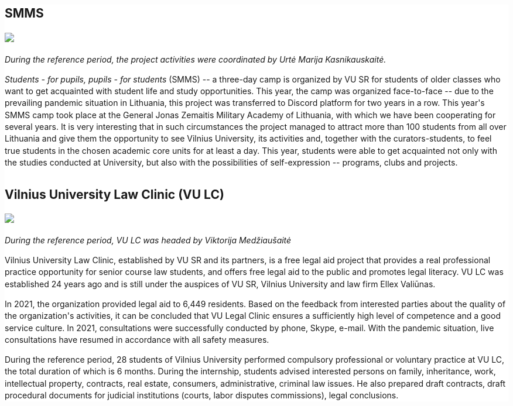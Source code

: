 ## SMMS

![](/img/pkp-logo/SMMS%20logotipas.jpg)

_During the reference period, the project activities were coordinated by Urtė Marija Kasnikauskaitė._

_Students - for pupils, pupils - for students_ (SMMS) -- a three-day
camp is organized by VU SR for students of older classes who want to get
acquainted with student life and study opportunities. This year, the
camp was organized face-to-face -- due to the prevailing pandemic
situation in Lithuania, this project was transferred to Discord platform
for two years in a row. This year\'s SMMS camp took place at the General
Jonas Zemaitis Military Academy of Lithuania, with which we have been
cooperating for several years. It is very interesting that in such
circumstances the project managed to attract more than 100 students from
all over Lithuania and give them the opportunity to see Vilnius
University, its activities and, together with the curators-students, to
feel true students in the chosen academic core units for at least a day.
This year, students were able to get acquainted not only with the
studies conducted at University, but also with the possibilities of
self-expression -- programs, clubs and projects.

## Vilnius University Law Clinic (VU LC)

![](/img/pkp-logo/Teisės%20klinikos%20logotipas.png)

_During the reference period, VU LC was headed by Viktorija Medžiaušaitė_

Vilnius University Law Clinic, established by VU SR and its partners, is
a free legal aid project that provides a real professional practice
opportunity for senior course law students, and offers free legal aid to
the public and promotes legal literacy. VU LC was established 24 years
ago and is still under the auspices of VU SR, Vilnius University and law
firm Ellex Valiūnas.

In 2021, the organization provided legal aid to 6,449 residents. Based
on the feedback from interested parties about the quality of the
organization\'s activities, it can be concluded that VU Legal Clinic
ensures a sufficiently high level of competence and a good service
culture. In 2021, consultations were successfully conducted by phone,
Skype, e-mail. With the pandemic situation, live consultations have
resumed in accordance with all safety measures.

During the reference period, 28 students of Vilnius University performed
compulsory professional or voluntary practice at VU LC, the total
duration of which is 6 months. During the internship, students advised
interested persons on family, inheritance, work, intellectual property,
contracts, real estate, consumers, administrative, criminal law issues.
He also prepared draft contracts, draft procedural documents for
judicial institutions (courts, labor disputes commissions), legal
conclusions.
